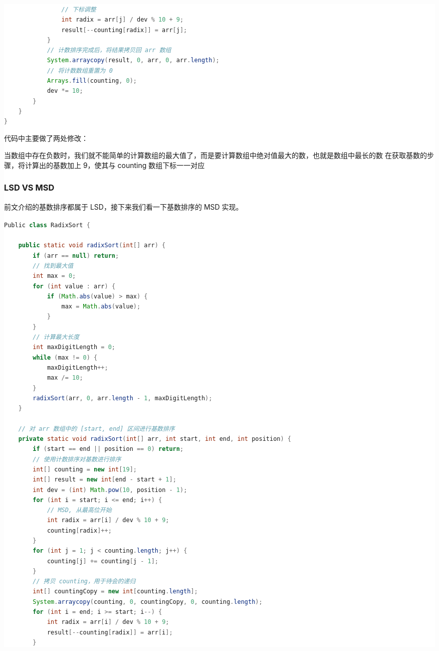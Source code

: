 ```Java
                // 下标调整
                int radix = arr[j] / dev % 10 + 9;
                result[--counting[radix]] = arr[j];
            }
            // 计数排序完成后，将结果拷贝回 arr 数组
            System.arraycopy(result, 0, arr, 0, arr.length);
            // 将计数数组重置为 0
            Arrays.fill(counting, 0);
            dev *= 10;
        }
    }
}
```
代码中主要做了两处修改：

当数组中存在负数时，我们就不能简单的计算数组的最大值了，而是要计算数组中绝对值最大的数，也就是数组中最长的数
在获取基数的步骤，将计算出的基数加上 9，使其与 counting 数组下标一一对应
### LSD VS MSD
前文介绍的基数排序都属于 LSD，接下来我们看一下基数排序的 MSD 实现。

```Java
Public class RadixSort {

    public static void radixSort(int[] arr) {
        if (arr == null) return;
        // 找到最大值
        int max = 0;
        for (int value : arr) {
            if (Math.abs(value) > max) {
                max = Math.abs(value);
            }
        }
        // 计算最大长度
        int maxDigitLength = 0;
        while (max != 0) {
            maxDigitLength++;
            max /= 10;
        }
        radixSort(arr, 0, arr.length - 1, maxDigitLength);
    }

    // 对 arr 数组中的 [start, end] 区间进行基数排序
    private static void radixSort(int[] arr, int start, int end, int position) {
        if (start == end || position == 0) return;
        // 使用计数排序对基数进行排序
        int[] counting = new int[19];
        int[] result = new int[end - start + 1];
        int dev = (int) Math.pow(10, position - 1);
        for (int i = start; i <= end; i++) {
            // MSD, 从最高位开始
            int radix = arr[i] / dev % 10 + 9;
            counting[radix]++;
        }
        for (int j = 1; j < counting.length; j++) {
            counting[j] += counting[j - 1];
        }
        // 拷贝 counting，用于待会的递归
        int[] countingCopy = new int[counting.length];
        System.arraycopy(counting, 0, countingCopy, 0, counting.length);
        for (int i = end; i >= start; i--) {
            int radix = arr[i] / dev % 10 + 9;
            result[--counting[radix]] = arr[i];
        }
```